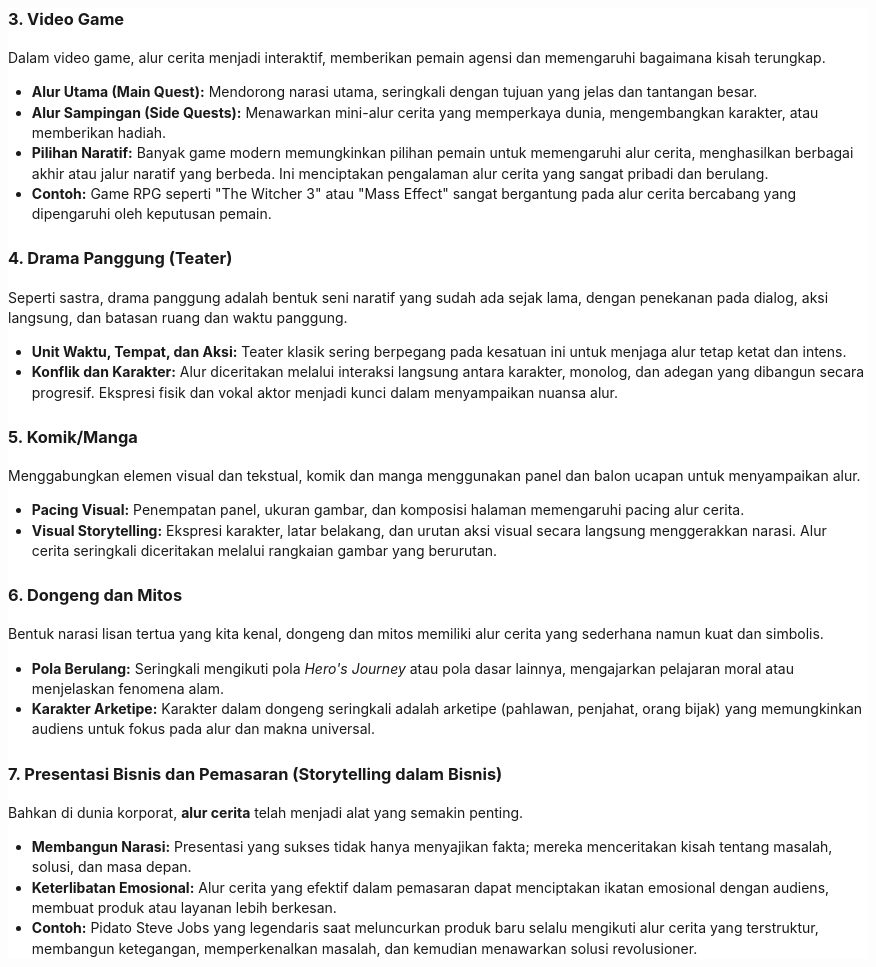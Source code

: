 ### 3. Video Game

Dalam video game, alur cerita menjadi interaktif, memberikan pemain agensi dan memengaruhi bagaimana kisah terungkap.
*   **Alur Utama (Main Quest):** Mendorong narasi utama, seringkali dengan tujuan yang jelas dan tantangan besar.
*   **Alur Sampingan (Side Quests):** Menawarkan mini-alur cerita yang memperkaya dunia, mengembangkan karakter, atau memberikan hadiah.
*   **Pilihan Naratif:** Banyak game modern memungkinkan pilihan pemain untuk memengaruhi alur cerita, menghasilkan berbagai akhir atau jalur naratif yang berbeda. Ini menciptakan pengalaman alur cerita yang sangat pribadi dan berulang.
*   **Contoh:** Game RPG seperti "The Witcher 3" atau "Mass Effect" sangat bergantung pada alur cerita bercabang yang dipengaruhi oleh keputusan pemain.

### 4. Drama Panggung (Teater)

Seperti sastra, drama panggung adalah bentuk seni naratif yang sudah ada sejak lama, dengan penekanan pada dialog, aksi langsung, dan batasan ruang dan waktu panggung.
*   **Unit Waktu, Tempat, dan Aksi:** Teater klasik sering berpegang pada kesatuan ini untuk menjaga alur tetap ketat dan intens.
*   **Konflik dan Karakter:** Alur diceritakan melalui interaksi langsung antara karakter, monolog, dan adegan yang dibangun secara progresif. Ekspresi fisik dan vokal aktor menjadi kunci dalam menyampaikan nuansa alur.

### 5. Komik/Manga

Menggabungkan elemen visual dan tekstual, komik dan manga menggunakan panel dan balon ucapan untuk menyampaikan alur.
*   **Pacing Visual:** Penempatan panel, ukuran gambar, dan komposisi halaman memengaruhi pacing alur cerita.
*   **Visual Storytelling:** Ekspresi karakter, latar belakang, dan urutan aksi visual secara langsung menggerakkan narasi. Alur cerita seringkali diceritakan melalui rangkaian gambar yang berurutan.

### 6. Dongeng dan Mitos

Bentuk narasi lisan tertua yang kita kenal, dongeng dan mitos memiliki alur cerita yang sederhana namun kuat dan simbolis.
*   **Pola Berulang:** Seringkali mengikuti pola *Hero's Journey* atau pola dasar lainnya, mengajarkan pelajaran moral atau menjelaskan fenomena alam.
*   **Karakter Arketipe:** Karakter dalam dongeng seringkali adalah arketipe (pahlawan, penjahat, orang bijak) yang memungkinkan audiens untuk fokus pada alur dan makna universal.

### 7. Presentasi Bisnis dan Pemasaran (Storytelling dalam Bisnis)

Bahkan di dunia korporat, **alur cerita** telah menjadi alat yang semakin penting.
*   **Membangun Narasi:** Presentasi yang sukses tidak hanya menyajikan fakta; mereka menceritakan kisah tentang masalah, solusi, dan masa depan.
*   **Keterlibatan Emosional:** Alur cerita yang efektif dalam pemasaran dapat menciptakan ikatan emosional dengan audiens, membuat produk atau layanan lebih berkesan.
*   **Contoh:** Pidato Steve Jobs yang legendaris saat meluncurkan produk baru selalu mengikuti alur cerita yang terstruktur, membangun ketegangan, memperkenalkan masalah, dan kemudian menawarkan solusi revolusioner.
